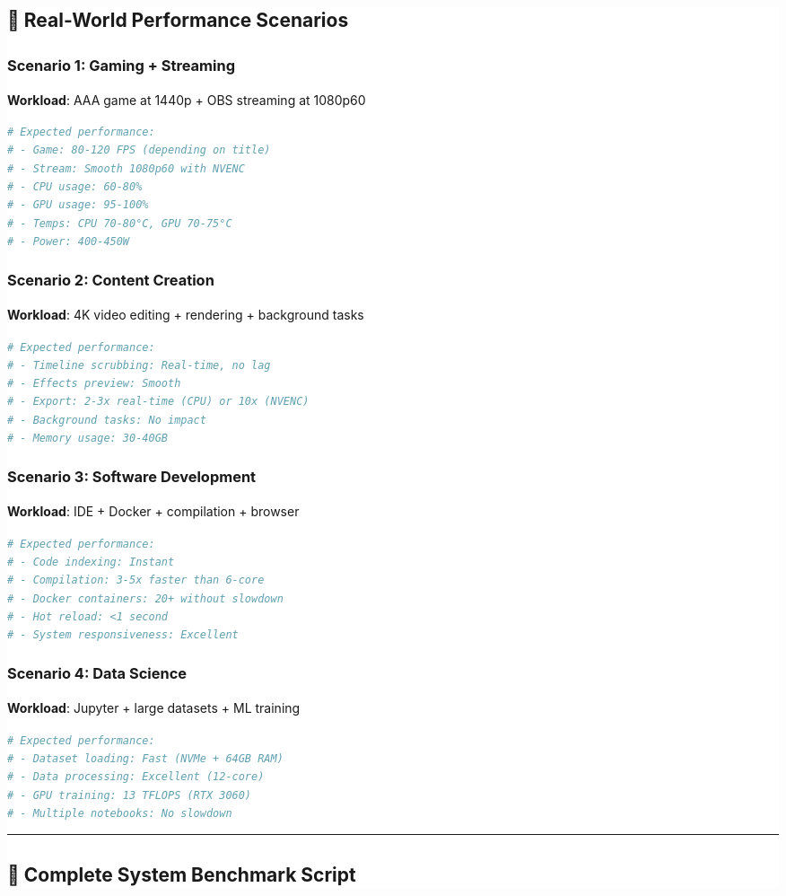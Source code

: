 
## 🎯 Real-World Performance Scenarios

### Scenario 1: Gaming + Streaming
**Workload**: AAA game at 1440p + OBS streaming at 1080p60

```bash
# Expected performance:
# - Game: 80-120 FPS (depending on title)
# - Stream: Smooth 1080p60 with NVENC
# - CPU usage: 60-80%
# - GPU usage: 95-100%
# - Temps: CPU 70-80°C, GPU 70-75°C
# - Power: 400-450W
```

### Scenario 2: Content Creation
**Workload**: 4K video editing + rendering + background tasks

```bash
# Expected performance:
# - Timeline scrubbing: Real-time, no lag
# - Effects preview: Smooth
# - Export: 2-3x real-time (CPU) or 10x (NVENC)
# - Background tasks: No impact
# - Memory usage: 30-40GB
```

### Scenario 3: Software Development
**Workload**: IDE + Docker + compilation + browser

```bash
# Expected performance:
# - Code indexing: Instant
# - Compilation: 3-5x faster than 6-core
# - Docker containers: 20+ without slowdown
# - Hot reload: <1 second
# - System responsiveness: Excellent
```

### Scenario 4: Data Science
**Workload**: Jupyter + large datasets + ML training

```bash
# Expected performance:
# - Dataset loading: Fast (NVMe + 64GB RAM)
# - Data processing: Excellent (12-core)
# - GPU training: 13 TFLOPS (RTX 3060)
# - Multiple notebooks: No slowdown
```

---

## 📝 Complete System Benchmark Script
